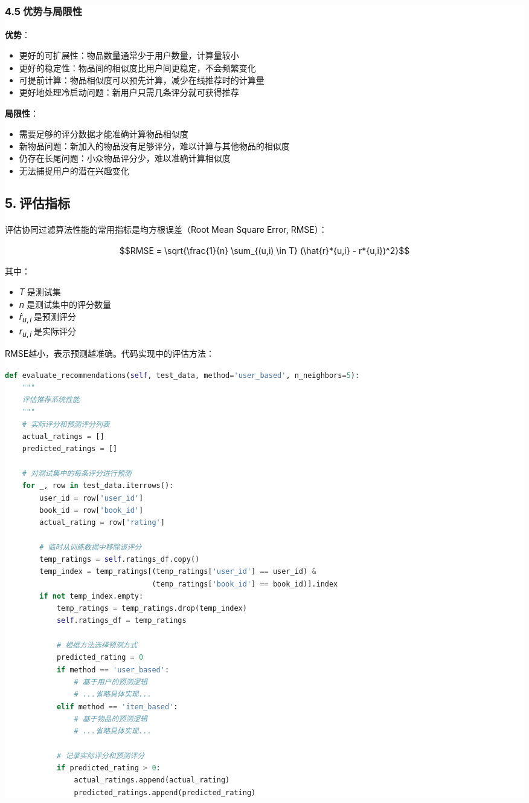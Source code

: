 ### 4.5 优势与局限性

**优势**：

- 更好的可扩展性：物品数量通常少于用户数量，计算量较小
- 更好的稳定性：物品间的相似度比用户间更稳定，不会频繁变化
- 可提前计算：物品相似度可以预先计算，减少在线推荐时的计算量
- 更好地处理冷启动问题：新用户只需几条评分就可获得推荐

**局限性**：

- 需要足够的评分数据才能准确计算物品相似度
- 新物品问题：新加入的物品没有足够评分，难以计算与其他物品的相似度
- 仍存在长尾问题：小众物品评分少，难以准确计算相似度
- 无法捕捉用户的潜在兴趣变化

## 5. 评估指标

评估协同过滤算法性能的常用指标是均方根误差（Root Mean Square Error, RMSE）：

$$RMSE = \sqrt{\frac{1}{n} \sum_{(u,i) \in T} (\hat{r}*{u,i} - r*{u,i})^2}$$

其中：

- $T$ 是测试集
- $n$ 是测试集中的评分数量
- $\hat{r}_{u,i}$ 是预测评分
- $r_{u,i}$ 是实际评分

RMSE越小，表示预测越准确。代码实现中的评估方法：

```python
def evaluate_recommendations(self, test_data, method='user_based', n_neighbors=5):
    """
    评估推荐系统性能
    """
    # 实际评分和预测评分列表
    actual_ratings = []
    predicted_ratings = []

    # 对测试集中的每条评分进行预测
    for _, row in test_data.iterrows():
        user_id = row['user_id']
        book_id = row['book_id']
        actual_rating = row['rating']

        # 临时从训练数据中移除该评分
        temp_ratings = self.ratings_df.copy()
        temp_index = temp_ratings[(temp_ratings['user_id'] == user_id) &
                                  (temp_ratings['book_id'] == book_id)].index
        if not temp_index.empty:
            temp_ratings = temp_ratings.drop(temp_index)
            self.ratings_df = temp_ratings

            # 根据方法选择预测方式
            predicted_rating = 0
            if method == 'user_based':
                # 基于用户的预测逻辑
                # ...省略具体实现...
            elif method == 'item_based':
                # 基于物品的预测逻辑
                # ...省略具体实现...

            # 记录实际评分和预测评分
            if predicted_rating > 0:
                actual_ratings.append(actual_rating)
                predicted_ratings.append(predicted_rating)
```